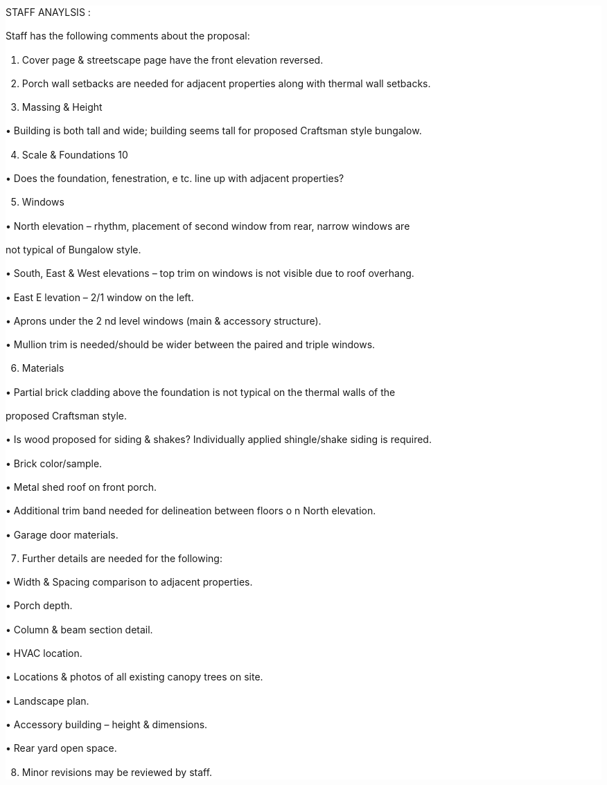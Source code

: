 STAFF ANAYLSIS :

Staff has the following comments about the proposal: 

1. Cover page & streetscape page have the front elevation reversed. 

2. Porch wall setbacks are needed for adjacent properties along with thermal wall setbacks. 

3. Massing & Height 

• Building is both tall and wide; building seems tall for proposed Craftsman style bungalow. 

4. Scale & Foundations 10 

• Does the foundation, fenestration, e tc. line up with adjacent properties? 

5. Windows 

• North elevation – rhythm, placement of second window from rear, narrow windows are 

not typical of Bungalow style. 

• South, East & West elevations – top trim on windows is not visible due to roof overhang. 

• East E levation – 2/1 window on the left. 

• Aprons under the 2 nd level windows (main & accessory structure). 

• Mullion trim is needed/should be wider between the paired and triple windows. 

6. Materials 

• Partial brick cladding above the foundation is not typical on the thermal walls of the 

proposed Craftsman style. 

• Is wood proposed for siding & shakes? Individually applied shingle/shake siding is required. 

• Brick color/sample. 

• Metal shed roof on front porch. 

• Additional trim band needed for delineation between floors o n North elevation. 

• Garage door materials. 

7. Further details are needed for the following: 

• Width & Spacing comparison to adjacent properties. 

• Porch depth. 

• Column & beam section detail. 

• HVAC location. 

• Locations & photos of all existing canopy trees on site. 

• Landscape plan. 

• Accessory building – height & dimensions. 

• Rear yard open space. 

8. Minor revisions may be reviewed by staff. 
